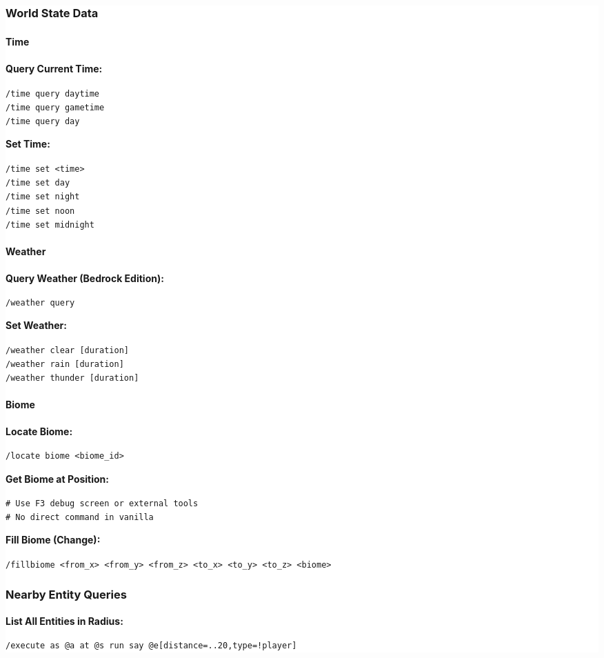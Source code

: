 ### World State Data

#### Time
**Query Current Time:**
```
/time query daytime
/time query gametime
/time query day
```

**Set Time:**
```
/time set <time>
/time set day
/time set night
/time set noon
/time set midnight
```

#### Weather
**Query Weather (Bedrock Edition):**
```
/weather query
```

**Set Weather:**
```
/weather clear [duration]
/weather rain [duration]
/weather thunder [duration]
```

#### Biome
**Locate Biome:**
```
/locate biome <biome_id>
```

**Get Biome at Position:**
```
# Use F3 debug screen or external tools
# No direct command in vanilla
```

**Fill Biome (Change):**
```
/fillbiome <from_x> <from_y> <from_z> <to_x> <to_y> <to_z> <biome>
```

### Nearby Entity Queries

**List All Entities in Radius:**
```
/execute as @a at @s run say @e[distance=..20,type=!player]
```
